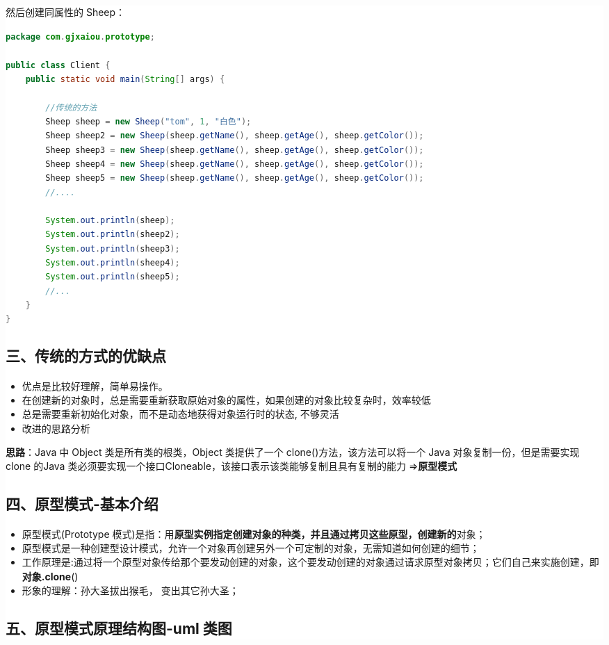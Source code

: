```java
```

  然后创建同属性的 Sheep：

```java
package com.gjxaiou.prototype;

public class Client {
	public static void main(String[] args) {

		//传统的方法
		Sheep sheep = new Sheep("tom", 1, "白色");
		Sheep sheep2 = new Sheep(sheep.getName(), sheep.getAge(), sheep.getColor()); 
    	Sheep sheep3 = new Sheep(sheep.getName(), sheep.getAge(), sheep.getColor()); 
    	Sheep sheep4 = new Sheep(sheep.getName(), sheep.getAge(), sheep.getColor());
		Sheep sheep5 = new Sheep(sheep.getName(), sheep.getAge(), sheep.getColor());
		//....

		System.out.println(sheep); 
    	System.out.println(sheep2); 
    	System.out.println(sheep3); 
    	System.out.println(sheep4); 
    	System.out.println(sheep5);
		//...
	}
}

```



## 三、传统的方式的优缺点

-  优点是比较好理解，简单易操作。
- 在创建新的对象时，总是需要重新获取原始对象的属性，如果创建的对象比较复杂时，效率较低
- 总是需要重新初始化对象，而不是动态地获得对象运行时的状态, 不够灵活
- 改进的思路分析

**思路**：Java 中 Object 类是所有类的根类，Object 类提供了一个 clone()方法，该方法可以将一个 Java 对象复制一份，但是需要实现 clone 的Java 类必须要实现一个接口Cloneable，该接口表示该类能够复制且具有复制的能力 =>**原型模式**

## 四、原型模式-基本介绍

- 原型模式(Prototype 模式)是指：用**原型实例指定创建对象的种类，并且通过拷贝这些原型，创建新的**对象；
- 原型模式是一种创建型设计模式，允许一个对象再创建另外一个可定制的对象，无需知道如何创建的细节；
- 工作原理是:通过将一个原型对象传给那个要发动创建的对象，这个要发动创建的对象通过请求原型对象拷贝；它们自己来实施创建，即 **对象.clone**()
- 形象的理解：孙大圣拔出猴毛， 变出其它孙大圣；

## 五、原型模式原理结构图-uml 类图

